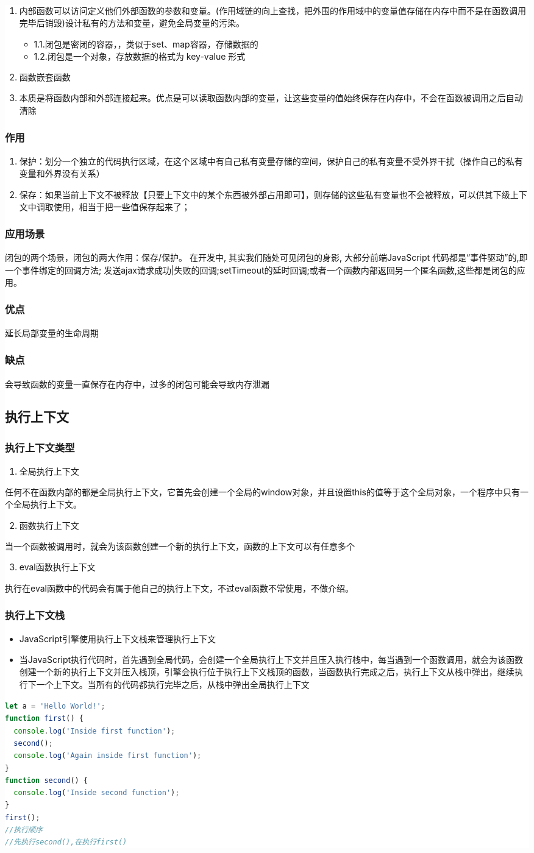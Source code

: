 1. 内部函数可以访问定义他们外部函数的参数和变量。(作用域链的向上查找，把外围的作用域中的变量值存储在内存中而不是在函数调用完毕后销毁)设计私有的方法和变量，避免全局变量的污染。
    - 1.1.闭包是密闭的容器，，类似于set、map容器，存储数据的
    - 1.2.闭包是一个对象，存放数据的格式为 key-value 形式

2. 函数嵌套函数

3. 本质是将函数内部和外部连接起来。优点是可以读取函数内部的变量，让这些变量的值始终保存在内存中，不会在函数被调用之后自动清除

### 作用

1. 保护：划分一个独立的代码执行区域，在这个区域中有自己私有变量存储的空间，保护自己的私有变量不受外界干扰（操作自己的私有变量和外界没有关系）

2. 保存：如果当前上下文不被释放【只要上下文中的某个东西被外部占用即可】，则存储的这些私有变量也不会被释放，可以供其下级上下文中调取使用，相当于把一些值保存起来了；

### 应用场景

闭包的两个场景，闭包的两大作用：保存/保护。 在开发中, 其实我们随处可见闭包的身影, 大部分前端JavaScript 代码都是“事件驱动”的,即一个事件绑定的回调方法; 发送ajax请求成功|失败的回调;setTimeout的延时回调;或者一个函数内部返回另一个匿名函数,这些都是闭包的应用。

### 优点

延长局部变量的生命周期

### 缺点

会导致函数的变量一直保存在内存中，过多的闭包可能会导致内存泄漏

## 执行上下文

### 执行上下文类型

1. 全局执行上下文

任何不在函数内部的都是全局执行上下文，它首先会创建一个全局的window对象，并且设置this的值等于这个全局对象，一个程序中只有一个全局执行上下文。

2. 函数执行上下文

当一个函数被调用时，就会为该函数创建一个新的执行上下文，函数的上下文可以有任意多个

3. eval函数执行上下文

执行在eval函数中的代码会有属于他自己的执行上下文，不过eval函数不常使用，不做介绍。

### 执行上下文栈

- JavaScript引擎使用执行上下文栈来管理执行上下文

- 当JavaScript执行代码时，首先遇到全局代码，会创建一个全局执行上下文并且压入执行栈中，每当遇到一个函数调用，就会为该函数创建一个新的执行上下文并压入栈顶，引擎会执行位于执行上下文栈顶的函数，当函数执行完成之后，执行上下文从栈中弹出，继续执行下一个上下文。当所有的代码都执行完毕之后，从栈中弹出全局执行上下文

```js
let a = 'Hello World!';
function first() {
  console.log('Inside first function');
  second();
  console.log('Again inside first function');
}
function second() {
  console.log('Inside second function');
}
first();
//执行顺序
//先执行second(),在执行first()
```
